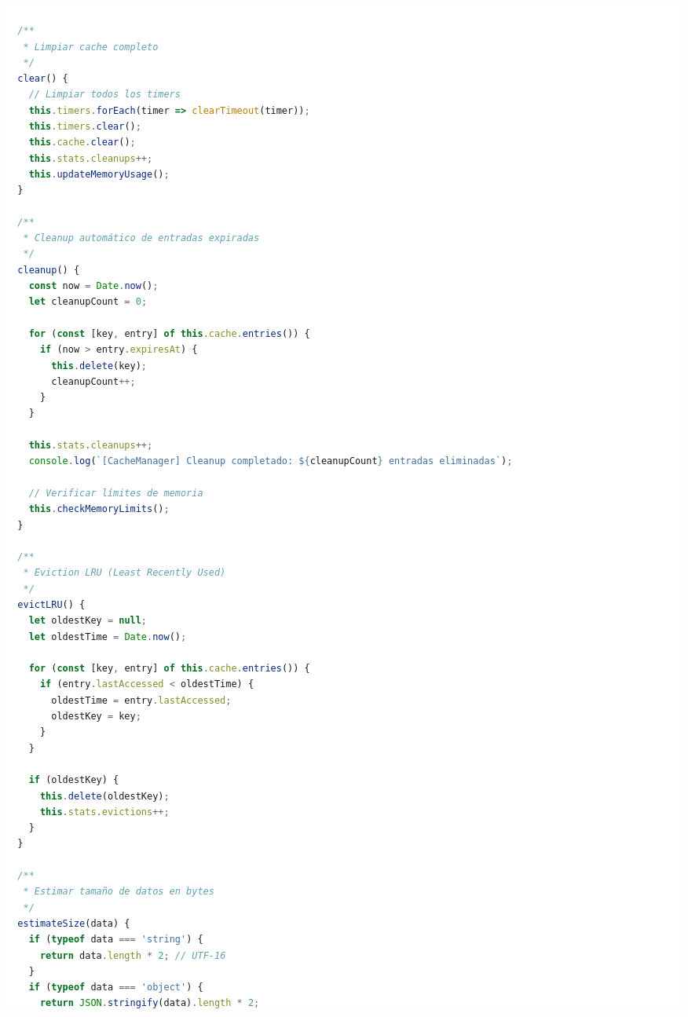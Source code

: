 ```javascript

  /**
   * Limpiar cache completo
   */
  clear() {
    // Limpiar todos los timers
    this.timers.forEach(timer => clearTimeout(timer));
    this.timers.clear();
    this.cache.clear();
    this.stats.cleanups++;
    this.updateMemoryUsage();
  }

  /**
   * Cleanup automático de entradas expiradas
   */
  cleanup() {
    const now = Date.now();
    let cleanupCount = 0;

    for (const [key, entry] of this.cache.entries()) {
      if (now > entry.expiresAt) {
        this.delete(key);
        cleanupCount++;
      }
    }

    this.stats.cleanups++;
    console.log(`[CacheManager] Cleanup completado: ${cleanupCount} entradas eliminadas`);
    
    // Verificar límites de memoria
    this.checkMemoryLimits();
  }

  /**
   * Eviction LRU (Least Recently Used)
   */
  evictLRU() {
    let oldestKey = null;
    let oldestTime = Date.now();

    for (const [key, entry] of this.cache.entries()) {
      if (entry.lastAccessed < oldestTime) {
        oldestTime = entry.lastAccessed;
        oldestKey = key;
      }
    }

    if (oldestKey) {
      this.delete(oldestKey);
      this.stats.evictions++;
    }
  }

  /**
   * Estimar tamaño de datos en bytes
   */
  estimateSize(data) {
    if (typeof data === 'string') {
      return data.length * 2; // UTF-16
    }
    if (typeof data === 'object') {
      return JSON.stringify(data).length * 2;
```